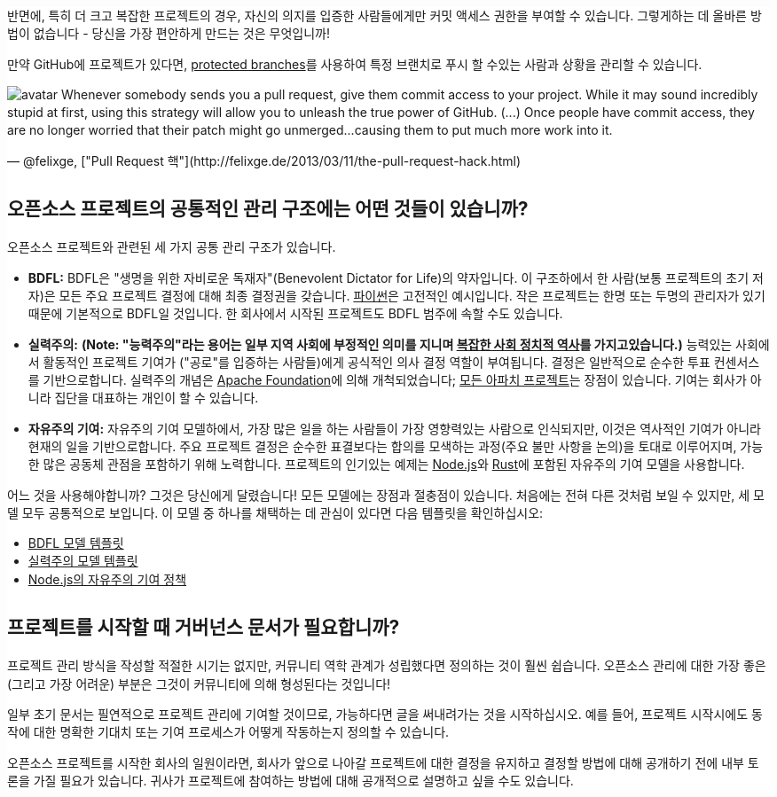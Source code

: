 반면에, 특히 더 크고 복잡한 프로젝트의 경우, 자신의 의지를 입증한 사람들에게만 커밋 액세스 권한을 부여할 수 있습니다. 그렇게하는 데 올바른 방법이 없습니다 - 당신을 가장 편안하게 만드는 것은 무엇입니까!

만약 GitHub에 프로젝트가 있다면, [protected branches](https://help.github.com/articles/about-protected-branches/)를 사용하여 특정 브랜치로 푸시 할 수있는 사람과 상황을 관리할 수 ​​있습니다.

<aside markdown="1" class="pquote">
  <img src="https://avatars2.githubusercontent.com/u/15000?v=3&s=460" class="pquote-avatar" alt="avatar">
  Whenever somebody sends you a pull request, give them commit access to your project. While it may sound incredibly stupid at first, using this strategy will allow you to unleash the true power of GitHub. (...) Once people have commit access, they are no longer worried that their patch might go unmerged...causing them to put much more work into it.
  <p markdown="1" class="pquote-credit">
— @felixge, ["Pull Request 핵"](http://felixge.de/2013/03/11/the-pull-request-hack.html)
  </p>
</aside>

## 오픈소스 프로젝트의 공통적인 관리 구조에는 어떤 것들이 있습니까?

오픈소스 프로젝트와 관련된 세 가지 공통 관리 구조가 있습니다.

* **BDFL:** BDFL은 "생명을 위한 자비로운 독재자"(Benevolent Dictator for Life)의 약자입니다. 이 구조하에서 한 사람(보통 프로젝트의 초기 저자)은 모든 주요 프로젝트 결정에 대해 최종 결정권을 갖습니다. [파이썬](https://github.com/python)은 고전적인 예시입니다. 작은 프로젝트는 한명 또는 두명의 관리자가 있기 때문에 기본적으로 BDFL일 것입니다. 한 회사에서 시작된 프로젝트도 BDFL 범주에 속할 수도 있습니다.

* **실력주의:** **(Note: "능력주의"라는 용어는 일부 지역 사회에 부정적인 의미를 지니며 [복잡한 사회 정치적 역사](http://geekfeminism.wikia.com/wiki/Meritocracy)를 가지고있습니다.)** 능력있는 사회에서 활동적인 프로젝트 기여가 ("공로"를 입증하는 사람들)에게 공식적인 의사 결정 역할이 부여됩니다. 결정은 일반적으로 순수한 투표 컨센서스를 기반으로합니다. 실력주의 개념은 [Apache Foundation](http://www.apache.org/)에 의해 개척되었습니다; [모든 아파치 프로젝트](http://www.apache.org/index.html#projects-list)는 장점이 있습니다. 기여는 회사가 아니라 집단을 대표하는 개인이 할 수 있습니다.

* **자유주의 기여:** 자유주의 기여 모델하에서, 가장 많은 일을 하는 사람들이 가장 영향력있는 사람으로 인식되지만, 이것은 역사적인 기여가 아니라 현재의 일을 기반으로합니다. 주요 프로젝트 결정은 순수한 표결보다는 합의를 모색하는 과정(주요 불만 사항을 논의)을 토대로 이루어지며, 가능한 많은 공동체 관점을 포함하기 위해 노력합니다. 프로젝트의 인기있는 예제는 [Node.js](https://nodejs.org/en/foundation/)와 [Rust](https://www.rust-lang.org/en-US/)에 포함된 자유주의 기여 모델을 사용합니다.

어느 것을 사용해야합니까? 그것은 당신에게 달렸습니다! 모든 모델에는 장점과 절충점이 있습니다. 처음에는 전혀 다른 것처럼 보일 수 있지만, 세 모델 모두 공통적으로 보입니다. 이 모델 중 하나를 채택하는 데 관심이 있다면 다음 템플릿을 확인하십시오:

* [BDFL 모델 템플릿](http://oss-watch.ac.uk/resources/benevolentdictatorgovernancemodel)
* [실력주의 모델 템플릿](http://oss-watch.ac.uk/resources/meritocraticgovernancemodel)
* [Node.js의 자유주의 기여 정책](https://medium.com/the-javascript-collection/healthy-open-source-967fa8be7951#.m9ht26e79)

## 프로젝트를 시작할 때 거버넌스 문서가 필요합니까?

프로젝트 관리 방식을 작성할 적절한 시기는 없지만, 커뮤니티 역학 관계가 성립했다면 정의하는 것이 훨씬 쉽습니다. 오픈소스 관리에 대한 가장 좋은(그리고 가장 어려운) 부분은 그것이 커뮤니티에 의해 형성된다는 것입니다!

일부 초기 문서는 필연적으로 프로젝트 관리에 기여할 것이므로, 가능하다면 글을 써내려가는 것을 시작하십시오. 예를 들어, 프로젝트 시작시에도 동작에 대한 명확한 기대치 또는 기여 프로세스가 어떻게 작동하는지 정의할 수 있습니다.

오픈소스 프로젝트를 시작한 회사의 일원이라면, 회사가 앞으로 나아갈 프로젝트에 대한 결정을 유지하고 결정할 방법에 대해 공개하기 전에 내부 토론을 가질 필요가 있습니다. 귀사가 프로젝트에 참여하는 방법에 대해 공개적으로 설명하고 싶을 수도 있습니다.
